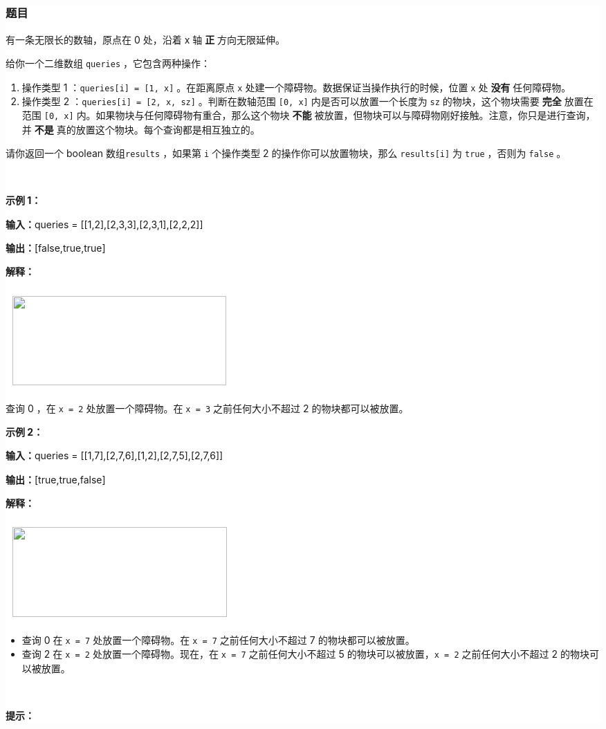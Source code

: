 ### 题目

<p>有一条无限长的数轴，原点在 0 处，沿着 x 轴 <strong>正</strong>&nbsp;方向无限延伸。</p>

<p>给你一个二维数组&nbsp;<code>queries</code>&nbsp;，它包含两种操作：</p>

<ol>
	<li>操作类型 1 ：<code>queries[i] = [1, x]</code>&nbsp;。在距离原点 <code>x</code>&nbsp;处建一个障碍物。数据保证当操作执行的时候，位置 <code>x</code>&nbsp;处 <strong>没有</strong>&nbsp;任何障碍物。</li>
	<li>操作类型 2 ：<code>queries[i] = [2, x, sz]</code>&nbsp;。判断在数轴范围&nbsp;<code>[0, x]</code>&nbsp;内是否可以放置一个长度为&nbsp;<code>sz</code>&nbsp;的物块，这个物块需要&nbsp;<strong>完全</strong>&nbsp;放置在范围&nbsp;<code>[0, x]</code>&nbsp;内。如果物块与任何障碍物有重合，那么这个物块&nbsp;<strong>不能</strong>&nbsp;被放置，但物块可以与障碍物刚好接触。注意，你只是进行查询，并&nbsp;<strong>不是</strong>&nbsp;真的放置这个物块。每个查询都是相互独立的。</li>
</ol>

<p>请你返回一个 boolean 数组<code>results</code>&nbsp;，如果第&nbsp;<code>i</code> 个操作类型 2 的操作你可以放置物块，那么&nbsp;<code>results[i]</code>&nbsp;为&nbsp;<code>true</code>&nbsp;，否则为 <code>false</code>&nbsp;。</p>

<p>&nbsp;</p>

<p><strong class="example">示例 1：</strong></p>

<div class="example-block">
<p><span class="example-io"><b>输入：</b>queries = [[1,2],[2,3,3],[2,3,1],[2,2,2]]</span></p>

<p><span class="example-io"><b>输出：</b>[false,true,true]</span></p>

<p><strong>解释：</strong></p>

<p><strong><img alt="" src="https://assets.leetcode.com/uploads/2024/04/22/example0block.png" style="padding: 10px; background: rgb(255, 255, 255); border-radius: 0.5rem; width: 309px; height: 129px;" /></strong></p>

<p>查询 0 ，在&nbsp;<code>x = 2</code>&nbsp;处放置一个障碍物。在&nbsp;<code>x = 3</code>&nbsp;之前任何大小不超过 2 的物块都可以被放置。</p>
</div>

<p><strong class="example">示例 2：</strong></p>

<div class="example-block">
<p><span class="example-io"><b>输入：</b>queries = </span>[[1,7],[2,7,6],[1,2],[2,7,5],[2,7,6]]</p>

<p><b>输出：</b>[true,true,false]</p>

<p><strong>解释：</strong></p>

<p><strong><img alt="" src="https://assets.leetcode.com/uploads/2024/04/22/example1block.png" style="padding: 10px; background: rgb(255, 255, 255); border-radius: 0.5rem; width: 310px; height: 130px;" /></strong></p>

<ul>
	<li>查询 0 在&nbsp;<code>x = 7</code>&nbsp;处放置一个障碍物。在&nbsp;<code>x = 7</code>&nbsp;之前任何大小不超过 7 的物块都可以被放置。</li>
	<li>查询 2 在&nbsp;<code>x = 2</code>&nbsp;处放置一个障碍物。现在，在&nbsp;<code>x = 7</code>&nbsp;之前任何大小不超过 5 的物块可以被放置，<code>x = 2</code>&nbsp;之前任何大小不超过 2 的物块可以被放置。</li>
</ul>
</div>

<p>&nbsp;</p>

<p><strong>提示：</strong></p>
